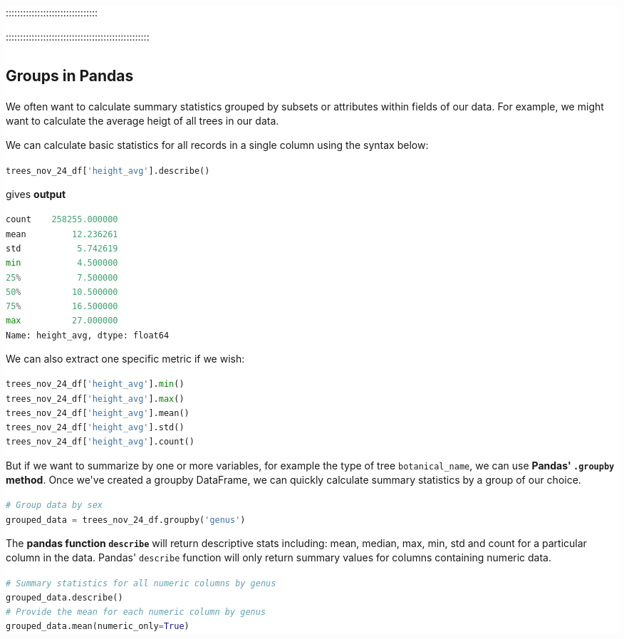 ::::::::::::::::::::::::::::::::

::::::::::::::::::::::::::::::::::::::::::::::::::

## Groups in Pandas

We often want to calculate summary statistics grouped by subsets or attributes
within fields of our data. For example, we might want to calculate the average
heigt of all trees in our data.

We can calculate basic statistics for all records in a single column using the
syntax below:

```python
trees_nov_24_df['height_avg'].describe()
```

gives **output**

```python
count    258255.000000
mean         12.236261
std           5.742619
min           4.500000
25%           7.500000
50%          10.500000
75%          16.500000
max          27.000000
Name: height_avg, dtype: float64
```


We can also extract one specific metric if we wish:

```python
trees_nov_24_df['height_avg'].min()
trees_nov_24_df['height_avg'].max()
trees_nov_24_df['height_avg'].mean()
trees_nov_24_df['height_avg'].std()
trees_nov_24_df['height_avg'].count()
```

But if we want to summarize by one or more variables, for example the type of tree `botanical_name`, we can
use **Pandas' `.groupby` method**. Once we've created a groupby DataFrame, we
can quickly calculate summary statistics by a group of our choice.

```python
# Group data by sex
grouped_data = trees_nov_24_df.groupby('genus')
```

The **pandas function `describe`** will return descriptive stats including: mean,
median, max, min, std and count for a particular column in the data. Pandas'
`describe` function will only return summary values for columns containing
numeric data.

```python
# Summary statistics for all numeric columns by genus
grouped_data.describe()
# Provide the mean for each numeric column by genus
grouped_data.mean(numeric_only=True)
```


[ernst]: https://www.esapubs.org/archive/ecol/E090/118/default.htm
[pptd]: https://figshare.com/articles/Portal_Project_Teaching_Database/1314459
[figshare-ndownloader]: https://ndownloader.figshare.com/files/2292172
[pandas]: https://pandas.pydata.org
[matplotlib]: https://matplotlib.org
[numpy]: https://www.numpy.org/
[spreadsheet-lesson5]: https://www.datacarpentry.org/spreadsheet-ecology-lesson/05-exporting-data
[pd-dataframe]: https://pandas.pydata.org/docs/reference/api/pandas.DataFrame.html
[python-datastructures]: https://docs.python.org/3/tutorial/datastructures.html#tuples-and-sequences
[pandas-plot]: https://pandas.pydata.org/pandas-docs/stable/user_guide/visualization.html#basic-plotting-plot